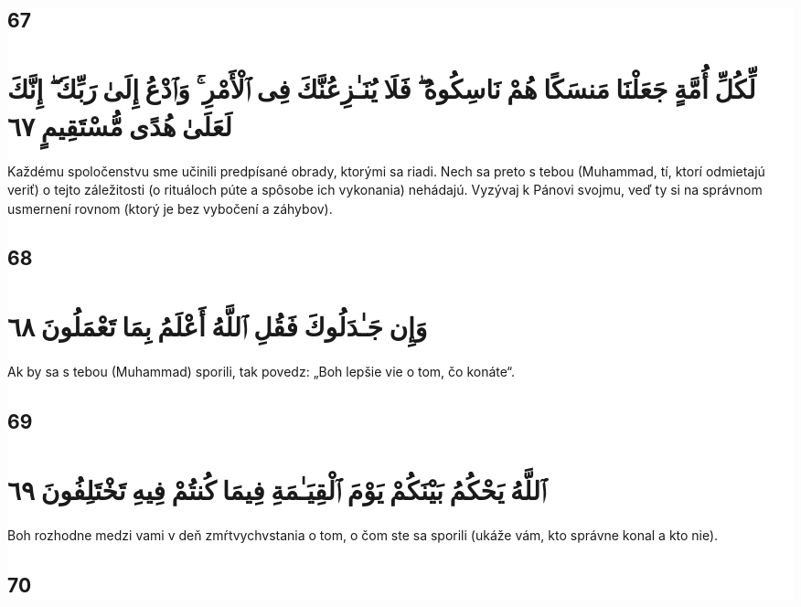 <div class="break"></div>

## 67


<Badge type="info" text="22:67" class="badge" />
<div>
<div class="main-verse" >

<h1 class="verse-arabic">لِّكُلِّ أُمَّةٍ جَعَلْنَا مَنسَكًا هُمْ نَاسِكُوهُ ۖ فَلَا يُنَـٰزِعُنَّكَ فِى ٱلْأَمْرِ ۚ وَٱدْعُ إِلَىٰ رَبِّكَ ۖ إِنَّكَ لَعَلَىٰ هُدًى مُّسْتَقِيمٍ ٦٧</h1>
</div>

<p>Každému spoločenstvu sme učinili predpísané obrady, ktorými sa riadi. Nech sa preto s tebou (Muhammad, tí, ktorí odmietajú veriť) o tejto záležitosti (o rituáloch púte a spôsobe ich vykonania) nehádajú. Vyzývaj k Pánovi svojmu, veď ty si na správnom usmernení rovnom (ktorý je bez vybočení a záhybov).</p>
</div>

<div class="break"></div>

## 68


<Badge type="info" text="22:68" class="badge" />
<div>
<div class="main-verse" >

<h1 class="verse-arabic">وَإِن جَـٰدَلُوكَ فَقُلِ ٱللَّهُ أَعْلَمُ بِمَا تَعْمَلُونَ ٦٨</h1>
</div>

<p>Ak by sa s tebou (Muhammad) sporili, tak povedz: „Boh lepšie vie o tom, čo konáte“.</p>
</div>

<div class="break"></div>

## 69


<Badge type="info" text="22:69" class="badge" />
<div>
<div class="main-verse" >

<h1 class="verse-arabic">ٱللَّهُ يَحْكُمُ بَيْنَكُمْ يَوْمَ ٱلْقِيَـٰمَةِ فِيمَا كُنتُمْ فِيهِ تَخْتَلِفُونَ ٦٩</h1>
</div>

<p>Boh rozhodne medzi vami v deň zmŕtvychvstania o tom, o čom ste sa sporili (ukáže vám, kto správne konal a kto nie).</p>
</div>

<div class="break"></div>

## 70

